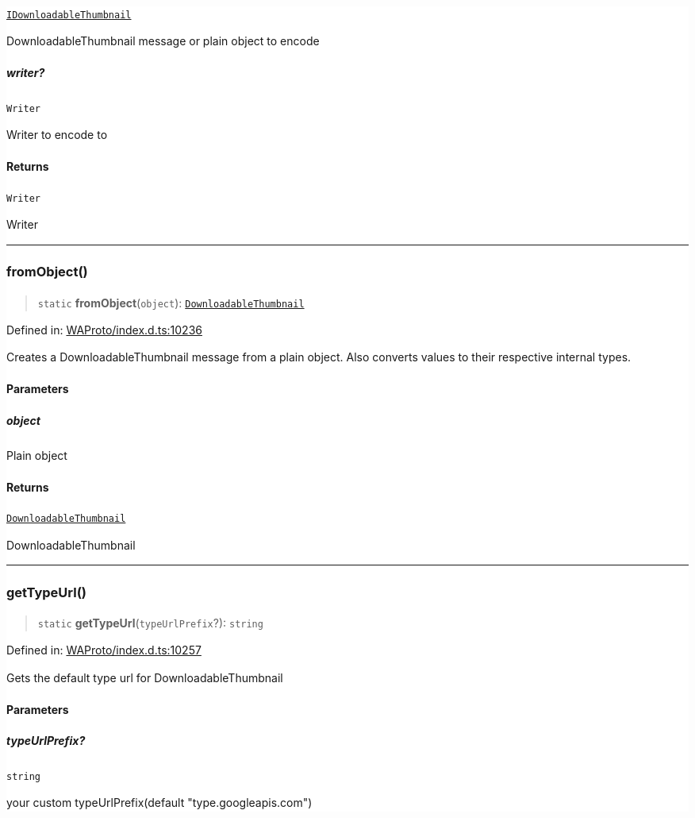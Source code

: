 [`IDownloadableThumbnail`](../interfaces/IDownloadableThumbnail.md)

DownloadableThumbnail message or plain object to encode

##### writer?

`Writer`

Writer to encode to

#### Returns

`Writer`

Writer

***

### fromObject()

> `static` **fromObject**(`object`): [`DownloadableThumbnail`](DownloadableThumbnail.md)

Defined in: [WAProto/index.d.ts:10236](https://github.com/Fokusdotid/Baileys/blob/982cc5b3c62bfc7b56d2f8f8427b6c1a2dda856f/WAProto/index.d.ts#L10236)

Creates a DownloadableThumbnail message from a plain object. Also converts values to their respective internal types.

#### Parameters

##### object

Plain object

#### Returns

[`DownloadableThumbnail`](DownloadableThumbnail.md)

DownloadableThumbnail

***

### getTypeUrl()

> `static` **getTypeUrl**(`typeUrlPrefix`?): `string`

Defined in: [WAProto/index.d.ts:10257](https://github.com/Fokusdotid/Baileys/blob/982cc5b3c62bfc7b56d2f8f8427b6c1a2dda856f/WAProto/index.d.ts#L10257)

Gets the default type url for DownloadableThumbnail

#### Parameters

##### typeUrlPrefix?

`string`

your custom typeUrlPrefix(default "type.googleapis.com")
